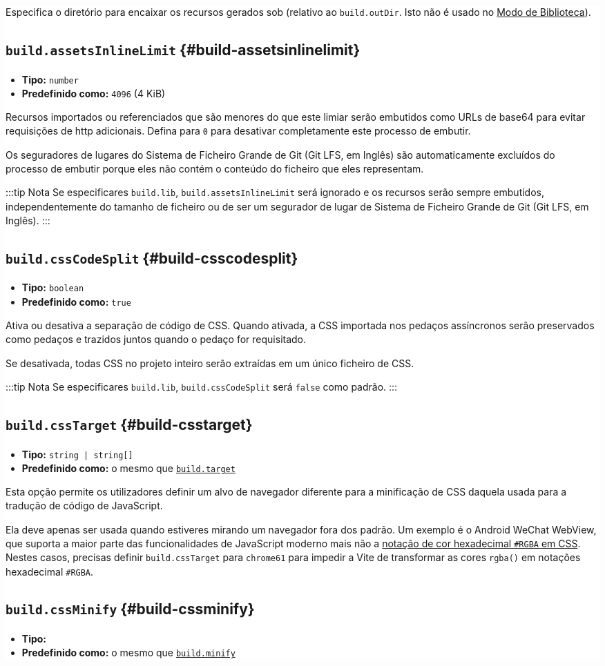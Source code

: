Especifica o diretório para encaixar os recursos gerados sob (relativo ao `build.outDir`. Isto não é usado no [Modo de Biblioteca](/guide/build#library-mode)).

## `build.assetsInlineLimit` {#build-assetsinlinelimit}

- **Tipo:** `number`
- **Predefinido como:** `4096` (4 KiB)

Recursos importados ou referenciados que são menores do que este limiar serão embutidos como URLs de base64 para evitar requisições de http adicionais. Defina para `0` para desativar completamente este processo de embutir.

Os seguradores de lugares do Sistema de Ficheiro Grande de Git (Git LFS, em Inglês) são automaticamente excluídos do processo de embutir porque eles não contém o conteúdo do ficheiro que eles representam.

:::tip Nota
Se especificares `build.lib`, `build.assetsInlineLimit` será ignorado e os recursos serão sempre embutidos, independentemente do tamanho de ficheiro ou de ser um segurador de lugar de Sistema de Ficheiro Grande de Git (Git LFS, em Inglês).
:::

## `build.cssCodeSplit` {#build-csscodesplit}

- **Tipo:** `boolean`
- **Predefinido como:** `true`

Ativa ou desativa a separação de código de CSS. Quando ativada, a CSS importada nos pedaços assíncronos serão preservados como pedaços e trazidos juntos quando o pedaço for requisitado.

Se desativada, todas CSS no projeto inteiro serão extraídas em um único ficheiro de CSS.

:::tip Nota
Se especificares `build.lib`, `build.cssCodeSplit` será `false` como padrão.
:::

## `build.cssTarget` {#build-csstarget}

- **Tipo:** `string | string[]`
- **Predefinido como:** o mesmo que [`build.target`](#build-target)

Esta opção permite os utilizadores definir um alvo de navegador diferente para a minificação de CSS daquela usada para a tradução de código de JavaScript.

Ela deve apenas ser usada quando estiveres mirando um navegador fora dos padrão. Um exemplo é o Android WeChat WebView, que suporta a maior parte das funcionalidades de JavaScript moderno mais não a [notação de cor hexadecimal `#RGBA` em CSS](https://developer.mozilla.org/en-US/docs/Web/CSS/color_value#rgb_colors). Nestes casos, precisas definir `build.cssTarget` para `chrome61` para impedir a Vite de transformar as cores `rgba()` em notações hexadecimal `#RGBA`.

## `build.cssMinify` {#build-cssminify}

- **Tipo:**
- **Predefinido como:** o mesmo que [`build.minify`](#build-minify)
